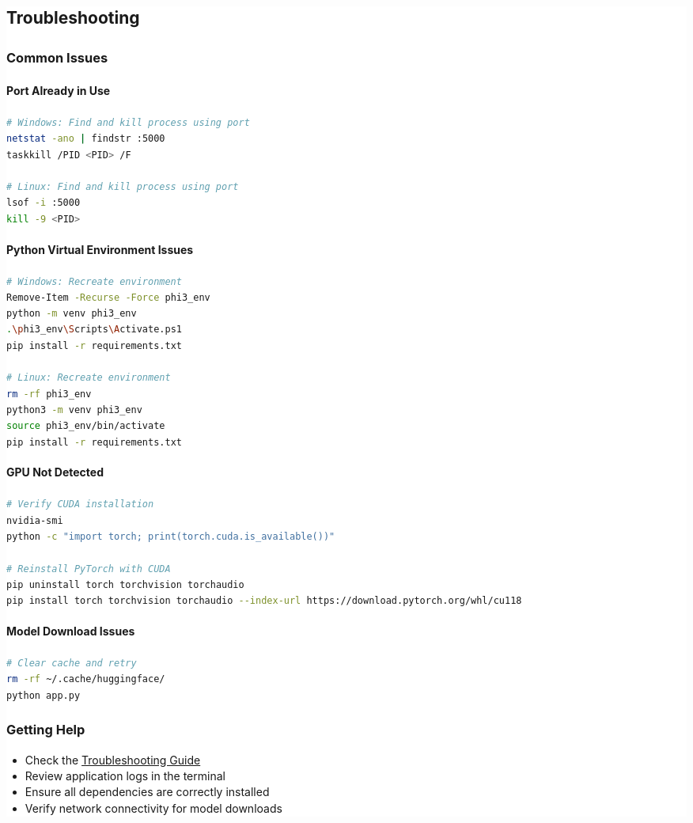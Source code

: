 ## Troubleshooting

### Common Issues

#### Port Already in Use
```bash
# Windows: Find and kill process using port
netstat -ano | findstr :5000
taskkill /PID <PID> /F

# Linux: Find and kill process using port
lsof -i :5000
kill -9 <PID>
```

#### Python Virtual Environment Issues
```bash
# Windows: Recreate environment
Remove-Item -Recurse -Force phi3_env
python -m venv phi3_env
.\phi3_env\Scripts\Activate.ps1
pip install -r requirements.txt

# Linux: Recreate environment
rm -rf phi3_env
python3 -m venv phi3_env
source phi3_env/bin/activate
pip install -r requirements.txt
```

#### GPU Not Detected
```bash
# Verify CUDA installation
nvidia-smi
python -c "import torch; print(torch.cuda.is_available())"

# Reinstall PyTorch with CUDA
pip uninstall torch torchvision torchaudio
pip install torch torchvision torchaudio --index-url https://download.pytorch.org/whl/cu118
```

#### Model Download Issues
```bash
# Clear cache and retry
rm -rf ~/.cache/huggingface/
python app.py
```

### Getting Help
- Check the [Troubleshooting Guide](documentations/TROUBLESHOOTING.md)
- Review application logs in the terminal
- Ensure all dependencies are correctly installed
- Verify network connectivity for model downloads
